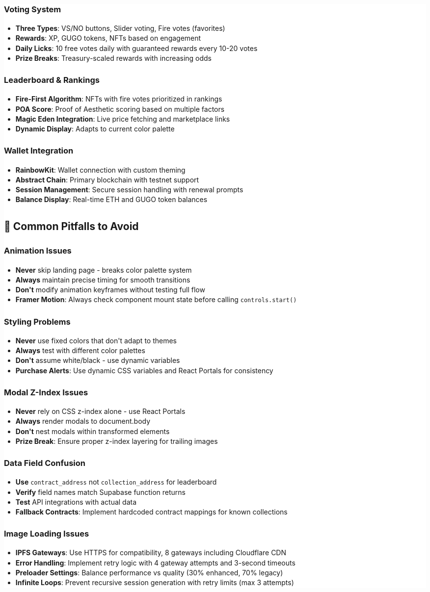 ### Voting System
- **Three Types**: VS/NO buttons, Slider voting, Fire votes (favorites)
- **Rewards**: XP, GUGO tokens, NFTs based on engagement
- **Daily Licks**: 10 free votes daily with guaranteed rewards every 10-20 votes
- **Prize Breaks**: Treasury-scaled rewards with increasing odds

### Leaderboard & Rankings
- **Fire-First Algorithm**: NFTs with fire votes prioritized in rankings
- **POA Score**: Proof of Aesthetic scoring based on multiple factors
- **Magic Eden Integration**: Live price fetching and marketplace links
- **Dynamic Display**: Adapts to current color palette

### Wallet Integration
- **RainbowKit**: Wallet connection with custom theming
- **Abstract Chain**: Primary blockchain with testnet support
- **Session Management**: Secure session handling with renewal prompts
- **Balance Display**: Real-time ETH and GUGO token balances

## 🚨 Common Pitfalls to Avoid

### Animation Issues
- **Never** skip landing page - breaks color palette system
- **Always** maintain precise timing for smooth transitions
- **Don't** modify animation keyframes without testing full flow
- **Framer Motion**: Always check component mount state before calling `controls.start()`

### Styling Problems
- **Never** use fixed colors that don't adapt to themes
- **Always** test with different color palettes
- **Don't** assume white/black - use dynamic variables
- **Purchase Alerts**: Use dynamic CSS variables and React Portals for consistency

### Modal Z-Index Issues
- **Never** rely on CSS z-index alone - use React Portals
- **Always** render modals to document.body
- **Don't** nest modals within transformed elements
- **Prize Break**: Ensure proper z-index layering for trailing images

### Data Field Confusion
- **Use** `contract_address` not `collection_address` for leaderboard
- **Verify** field names match Supabase function returns
- **Test** API integrations with actual data
- **Fallback Contracts**: Implement hardcoded contract mappings for known collections

### Image Loading Issues
- **IPFS Gateways**: Use HTTPS for compatibility, 8 gateways including Cloudflare CDN
- **Error Handling**: Implement retry logic with 4 gateway attempts and 3-second timeouts
- **Preloader Settings**: Balance performance vs quality (30% enhanced, 70% legacy)
- **Infinite Loops**: Prevent recursive session generation with retry limits (max 3 attempts)
